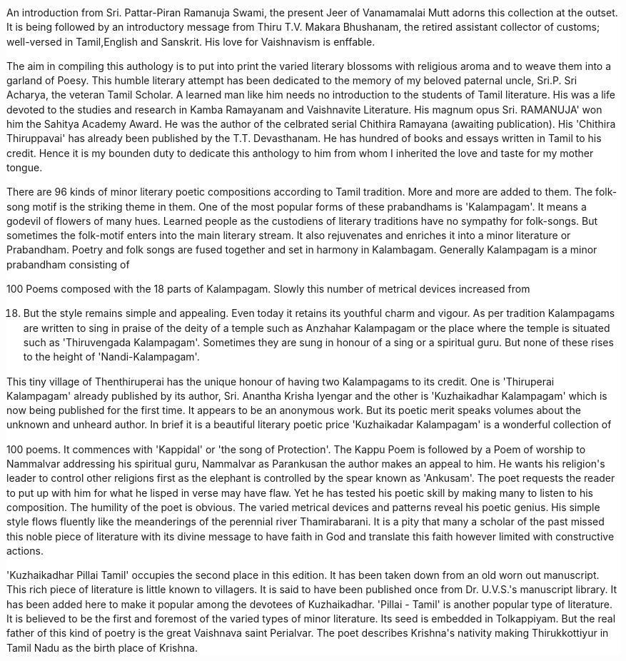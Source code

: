An introduction from Sri. Pattar-Piran Ramanuja Swami, the present Jeer of Vanamamalai Mutt adorns this collection at the outset. It is being followed by an introductory message from Thiru T.V. Makara Bhushanam, the retired assistant collector of customs; well-versed in Tamil,English and Sanskrit. His love for Vaishnavism is enffable.  

The aim in compiling this authology is to put into print the varied literary blossoms with religious aroma and to weave them into a garland of Poesy. This humble literary attempt has been dedicated to the memory of my beloved paternal uncle, Sri.P. Sri Acharya, the veteran Tamil Scholar. A learned man like him needs no introduction to the students of Tamil literature. His was a life devoted to the studies and research in Kamba Ramayanam and Vaishnavite Literature. His magnum opus Sri. RAMANUJA' won him the Sahitya Academy Award. He was the author of the celbrated serial Chithira Ramayana (awaiting publication). His 'Chithira Thiruppavai' has already been published by the T.T. Devasthanam. He has hundred of books and essays written in Tamil to his credit. Hence it is my bounden duty to dedicate this anthology to him from whom I inherited the love and taste for my mother tongue.  

There are 96 kinds of minor literary poetic compositions according to Tamil tradition. More and more are added to them. The folk-song motif is the striking theme in them. One of the most popular forms of these prabandhams is 'Kalampagam'. It means a godevil of flowers of many hues. Learned people as the custodiens of literary traditions have no sympathy for folk-songs. But sometimes the folk-motif enters into the main literary stream. It also rejuvenates and enriches it into a minor literature or Prabandham. Poetry and folk songs are fused together and set in harmony in Kalambagam. Generally Kalampagam is a minor prabandham consisting of

 100 Poems composed with the 18 parts of Kalampagam. Slowly this number of metrical devices increased from

 18. But the style remains simple and appealing. Even today it retains its youthful charm and vigour. As per tradition Kalampagams are written to sing in praise of the deity of a temple such as Anzhahar Kalampagam or the place where the temple is situated such as 'Thiruvengada Kalampagam'. Sometimes they are sung in honour of a sing or a spiritual guru. But none of these rises to the height of 'Nandi-Kalampagam'.  

This tiny village of Thenthiruperai has the unique honour of having two Kalampagams to its credit. One is 'Thiruperai Kalampagam' already published by its author, Sri. Anantha Krisha Iyengar and the other is 'Kuzhaikadhar Kalampagam' which is now being published for the first time. It appears to be an anonymous work. But its poetic merit speaks volumes about the unknown and unheard author. In brief it is a beautiful literary poetic price 'Kuzhaikadar Kalampagam' is a wonderful collection of

 100 poems. It commences with 'Kappidal' or 'the song of Protection'. The Kappu Poem is followed by a Poem of worship to Nammalvar addressing his spiritual guru, Nammalvar as Parankusan the author makes an appeal to him. He wants his religion's leader to control other religions first as the elephant is controlled by the spear known as 'Ankusam'. The poet requests the reader to put up with him for what he lisped in verse may have flaw. Yet he has tested his poetic skill by making many to listen to his composition. The humility of the poet is obvious. The varied metrical devices and patterns reveal his poetic genius. His simple style flows fluently like the meanderings of the perennial river Thamirabarani. It is a pity that many a scholar of the past missed this noble piece of literature with its divine message to have faith in God and translate this faith however limited with constructive actions.  

'Kuzhaikadhar Pillai Tamil' occupies the second place in this edition. It has been taken down from an old worn out manuscript. This rich piece of literature is little known to villagers. It is said to have been published once from Dr. U.V.S.'s manuscript library. It has been added here to make it popular among the devotees of Kuzhaikadhar. 'Pillai - Tamil' is another popular type of literature. It is believed to be the first and foremost of the varied types of minor literature. Its seed is embedded in Tolkappiyam. But the real father of this kind of poetry is the great Vaishnava saint Perialvar. The poet describes Krishna's nativity making Thirukkottiyur in Tamil Nadu as the birth place of Krishna.  
